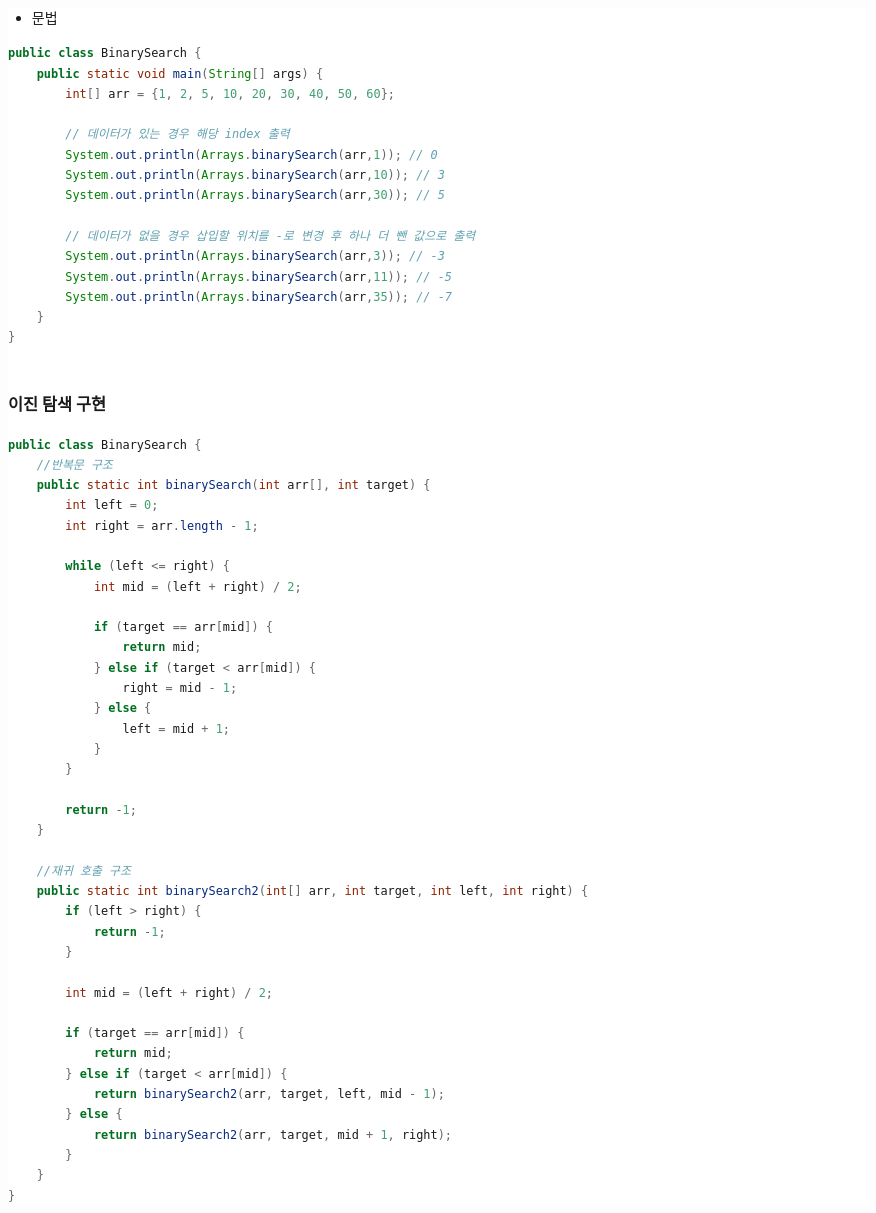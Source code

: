 - 문법

```java
public class BinarySearch {
    public static void main(String[] args) {
        int[] arr = {1, 2, 5, 10, 20, 30, 40, 50, 60};

        // 데이터가 있는 경우 해당 index 출력
        System.out.println(Arrays.binarySearch(arr,1)); // 0
        System.out.println(Arrays.binarySearch(arr,10)); // 3
        System.out.println(Arrays.binarySearch(arr,30)); // 5

        // 데이터가 없을 경우 삽입할 위치를 -로 변경 후 하나 더 뺀 값으로 출력
        System.out.println(Arrays.binarySearch(arr,3)); // -3
        System.out.println(Arrays.binarySearch(arr,11)); // -5
        System.out.println(Arrays.binarySearch(arr,35)); // -7
    }
}
```

### <br>이진 탐색 구현

```java
public class BinarySearch {
    //반복문 구조
    public static int binarySearch(int arr[], int target) {
        int left = 0;
        int right = arr.length - 1;

        while (left <= right) {
            int mid = (left + right) / 2;

            if (target == arr[mid]) {
                return mid;
            } else if (target < arr[mid]) {
                right = mid - 1;
            } else {
                left = mid + 1;
            }
        }

        return -1;
    }
    
    //재귀 호출 구조
    public static int binarySearch2(int[] arr, int target, int left, int right) {
        if (left > right) {
            return -1;
        }

        int mid = (left + right) / 2;

        if (target == arr[mid]) {
            return mid;
        } else if (target < arr[mid]) {
            return binarySearch2(arr, target, left, mid - 1);
        } else {
            return binarySearch2(arr, target, mid + 1, right);
        }
    }
}
```
